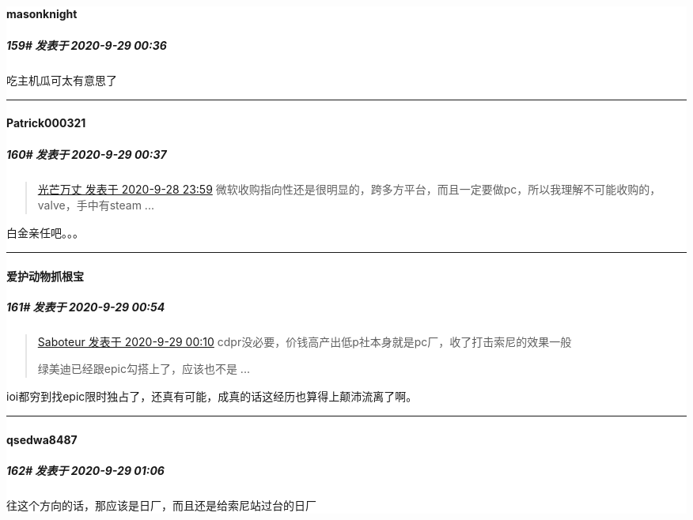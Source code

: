 ####  masonknight  
##### 159#       发表于 2020-9-29 00:36




吃主机瓜可太有意思了







-----

####  Patrick000321  
##### 160#       发表于 2020-9-29 00:37



<blockquote><a href="httphttps://bbs.saraba1st.com/2b/forum.php?mod=redirect&amp;goto=findpost&amp;pid=48890270&amp;ptid=1962290" target="_blank">光芒万丈 发表于 2020-9-28 23:59</a>
微软收购指向性还是很明显的，跨多方平台，而且一定要做pc，所以我理解不可能收购的，
valve，手中有steam ...</blockquote>
白金亲任吧。。。







-----

####  爱护动物抓根宝  
##### 161#       发表于 2020-9-29 00:54



<blockquote><a href="httphttps://bbs.saraba1st.com/2b/forum.php?mod=redirect&amp;goto=findpost&amp;pid=48890351&amp;ptid=1962290" target="_blank">Saboteur 发表于 2020-9-29 00:10</a>
cdpr没必要，价钱高产出低p社本身就是pc厂，收了打击索尼的效果一般

绿美迪已经跟epic勾搭上了，应该也不是 ...</blockquote>
ioi都穷到找epic限时独占了，还真有可能，成真的话这经历也算得上颠沛流离了啊。







-----

####  qsedwa8487  
##### 162#       发表于 2020-9-29 01:06




往这个方向的话，那应该是日厂，而且还是给索尼站过台的日厂




